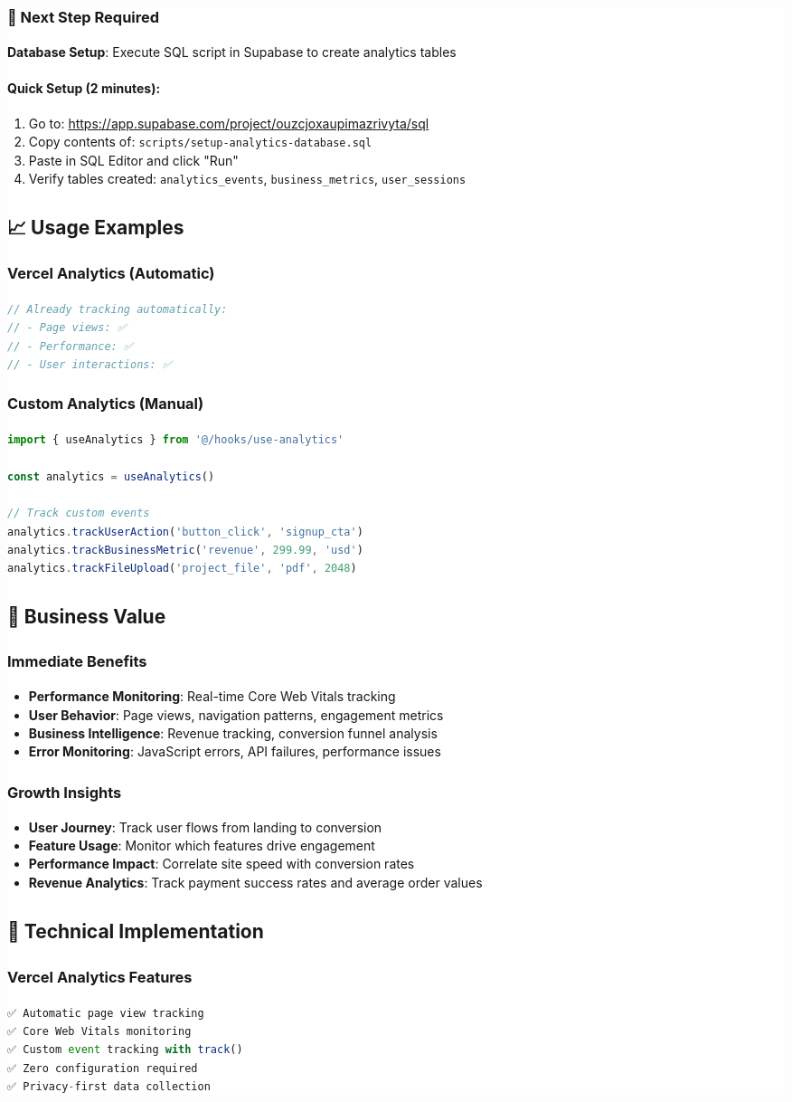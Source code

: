 ### 🔄 Next Step Required
**Database Setup**: Execute SQL script in Supabase to create analytics tables

#### Quick Setup (2 minutes):
1. Go to: https://app.supabase.com/project/ouzcjoxaupimazrivyta/sql
2. Copy contents of: `scripts/setup-analytics-database.sql`
3. Paste in SQL Editor and click "Run"
4. Verify tables created: `analytics_events`, `business_metrics`, `user_sessions`

## 📈 Usage Examples

### Vercel Analytics (Automatic)
```typescript
// Already tracking automatically:
// - Page views: ✅ 
// - Performance: ✅
// - User interactions: ✅
```

### Custom Analytics (Manual)
```typescript
import { useAnalytics } from '@/hooks/use-analytics'

const analytics = useAnalytics()

// Track custom events
analytics.trackUserAction('button_click', 'signup_cta')
analytics.trackBusinessMetric('revenue', 299.99, 'usd')
analytics.trackFileUpload('project_file', 'pdf', 2048)
```

## 🎯 Business Value

### Immediate Benefits
- **Performance Monitoring**: Real-time Core Web Vitals tracking
- **User Behavior**: Page views, navigation patterns, engagement metrics
- **Business Intelligence**: Revenue tracking, conversion funnel analysis
- **Error Monitoring**: JavaScript errors, API failures, performance issues

### Growth Insights
- **User Journey**: Track user flows from landing to conversion
- **Feature Usage**: Monitor which features drive engagement
- **Performance Impact**: Correlate site speed with conversion rates
- **Revenue Analytics**: Track payment success rates and average order values

## 🔧 Technical Implementation

### Vercel Analytics Features
```typescript
✅ Automatic page view tracking
✅ Core Web Vitals monitoring
✅ Custom event tracking with track()
✅ Zero configuration required
✅ Privacy-first data collection
```
